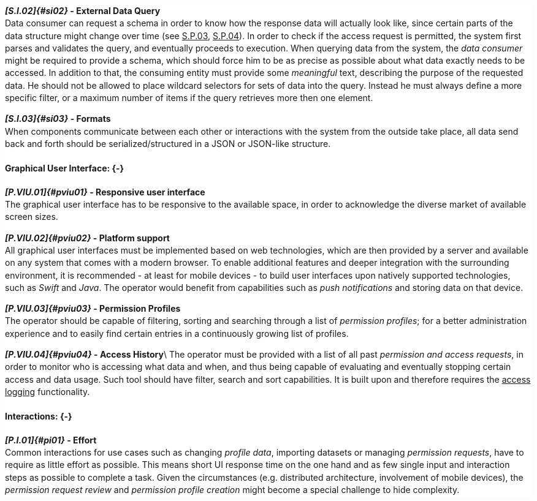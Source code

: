 __*[S.I.02]{#si02}* - External Data Query__\
Data consumer can request a schema in order to know how the response data will actually look like,
since certain parts of the data structure might change over time (see [S.P.03](#sp03), 
[S.P.04](#sp04)).
In order to check if the access request is permitted, the system first parses and validates the 
query, and eventually proceeds to execution. When querying data from the system, the *data consumer* 
might be required to provide a schema, which should force him to be as precise as possible about 
what data exactly needs to be accessed. In addition to that, the consuming entity must provide some 
*meaningful* text, describing the purpose of the requested data. He should not be allowed to place 
wildcard selectors for sets of data into the query. Instead he must always define a more specific 
filter, or a maximum number of items if the query retrieves more then one element.

__*[S.I.03]{#si03}* - Formats__\
When components communicate between each other or interactions with the system from the outside take 
place, all data send back and forth should be serialized/structured in a JSON or JSON-like 
structure.


#### Graphical User Interface: {-}

__*[P.VIU.01]{#pviu01}* - Responsive user interface__\
The graphical user interface has to be responsive to the available space, in order to acknowledge
the diverse market of available screen sizes.

__*[P.VIU.02]{#pviu02}* - Platform support__\
All graphical user interfaces must be implemented based on web technologies, which are then provided 
by a server and available on any system that comes with a modern browser. To enable additional 
features and deeper integration with the surrounding environment, it is recommended - at least for 
mobile devices - to build user interfaces upon natively supported technologies, such as *Swift* and 
*Java*. The operator would benefit from capabilities such as *push notifications* and storing data 
on that device.

__*[P.VIU.03]{#pviu03}* - Permission Profiles__\
The operator should be capable of filtering, sorting and searching through a list of *permission 
profiles*; for a better administration experience and to easily find certain entries in a 
continuously growing list of profiles.
 
__*[P.VIU.04]{#pviu04}* - Access History__\ 
The operator must be provided with a list of all past *permission and access requests*, in order to 
monitor who is accessing what data and when, and thus being capable of evaluating and eventually 
stopping certain access and data usage. Such tool should have filter, search and sort capabilities. 
It is built upon and therefore requires the [access logging](#pb01) functionality.


#### Interactions: {-}
    
__*[P.I.01]{#pi01}* - Effort__\
Common interactions for use cases such as changing *profile data*, importing datasets or managing
*permission requests*, have to require as little effort as possible. This means short UI response 
time on the one hand and as few single input and interaction steps as possible to complete a task.
Given the circumstances (e.g. distributed architecture, involvement of mobile devices), the 
*permission request review* and *permission profile creation* might become a special challenge to
hide complexity.
